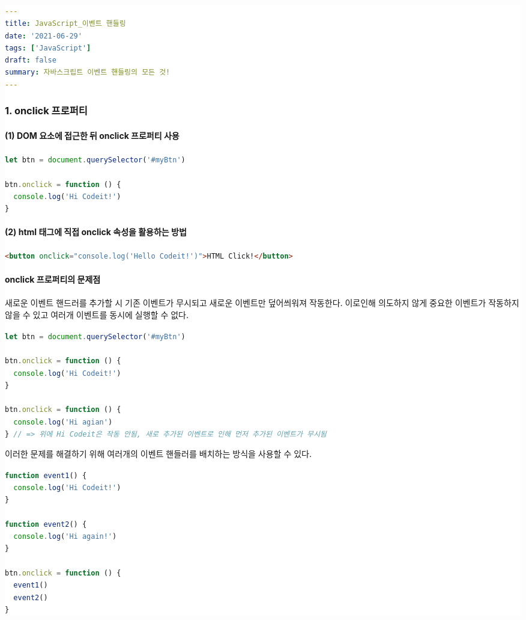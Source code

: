 ```yaml
---
title: JavaScript_이벤트 핸들링
date: '2021-06-29'
tags: ['JavaScript']
draft: false
summary: 자바스크립트 이벤트 핸들링의 모든 것!
---
```


### 1. onclick 프로퍼티

#### (1) DOM 요소에 접근한 뒤 onclick 프로퍼티 사용

```jsx
let btn = document.querySelector('#myBtn')

btn.onclick = function () {
  console.log('Hi Codeit!')
}
```

#### (2) html 태그에 직접 onclick 속성을 활용하는 방법

```html
<button onclick="console.log('Hello Codeit!')">HTML Click!</button>
```

#### onclick 프로퍼티의 문제점

새로운 이벤트 핸드러를 추가할 시 기존 이벤트가 무시되고 새로운 이벤트만 덮어씌워져 작동한다. 이로인해 의도하지 않게 중요한 이벤트가 작동하지 않을 수 있고 여러개 이벤트를 동시에 실행할 수 없다.

```jsx
let btn = document.querySelector('#myBtn')

btn.onclick = function () {
  console.log('Hi Codeit!')
}

btn.onclick = function () {
  console.log('Hi agian')
} // => 위에 Hi Codeit은 작동 안됨, 새로 추가된 이벤트로 인해 먼저 추가된 이벤트가 무시됨
```

이러한 문제를 해결하기 위해 여러개의 이벤트 핸들러를 배치하는 방식을 사용할 수 있다.

```jsx
function event1() {
  console.log('Hi Codeit!')
}

function event2() {
  console.log('Hi again!')
}

btn.onclick = function () {
  event1()
  event2()
}
```
